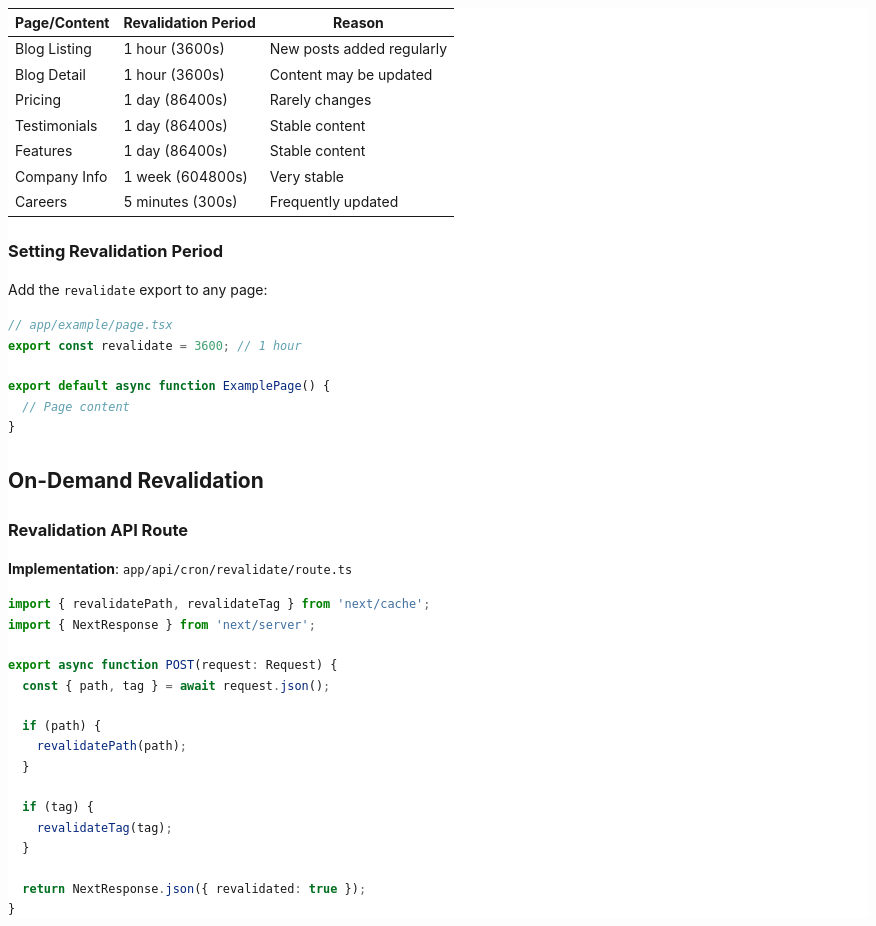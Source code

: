 | Page/Content | Revalidation Period | Reason |
|--------------|---------------------|--------|
| Blog Listing | 1 hour (3600s) | New posts added regularly |
| Blog Detail | 1 hour (3600s) | Content may be updated |
| Pricing | 1 day (86400s) | Rarely changes |
| Testimonials | 1 day (86400s) | Stable content |
| Features | 1 day (86400s) | Stable content |
| Company Info | 1 week (604800s) | Very stable |
| Careers | 5 minutes (300s) | Frequently updated |

### Setting Revalidation Period

Add the `revalidate` export to any page:

```typescript
// app/example/page.tsx
export const revalidate = 3600; // 1 hour

export default async function ExamplePage() {
  // Page content
}
```

## On-Demand Revalidation

### Revalidation API Route

**Implementation**: `app/api/cron/revalidate/route.ts`

```typescript
import { revalidatePath, revalidateTag } from 'next/cache';
import { NextResponse } from 'next/server';

export async function POST(request: Request) {
  const { path, tag } = await request.json();
  
  if (path) {
    revalidatePath(path);
  }
  
  if (tag) {
    revalidateTag(tag);
  }
  
  return NextResponse.json({ revalidated: true });
}
```
